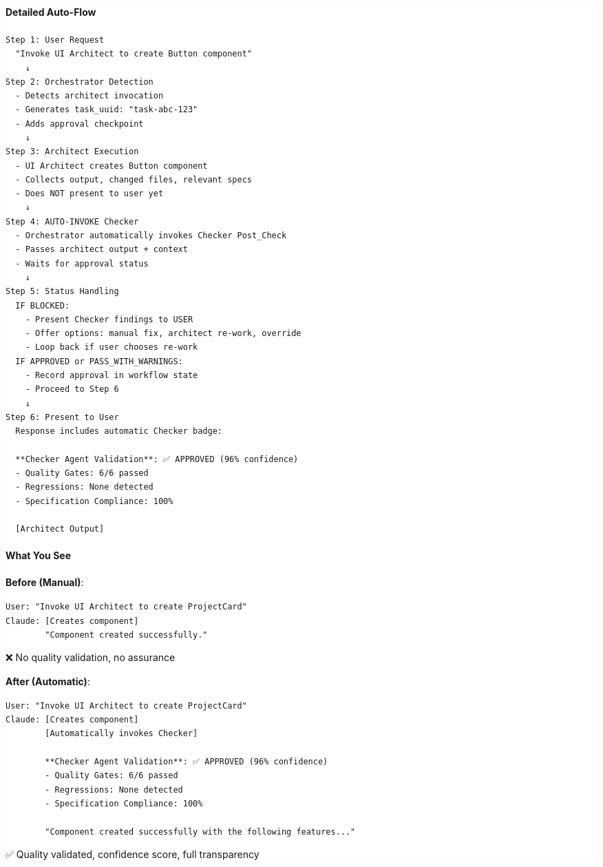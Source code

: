 #### Detailed Auto-Flow

```
Step 1: User Request
  "Invoke UI Architect to create Button component"
    ↓
Step 2: Orchestrator Detection
  - Detects architect invocation
  - Generates task_uuid: "task-abc-123"
  - Adds approval checkpoint
    ↓
Step 3: Architect Execution
  - UI Architect creates Button component
  - Collects output, changed files, relevant specs
  - Does NOT present to user yet
    ↓
Step 4: AUTO-INVOKE Checker
  - Orchestrator automatically invokes Checker Post_Check
  - Passes architect output + context
  - Waits for approval status
    ↓
Step 5: Status Handling
  IF BLOCKED:
    - Present Checker findings to USER
    - Offer options: manual fix, architect re-work, override
    - Loop back if user chooses re-work
  IF APPROVED or PASS_WITH_WARNINGS:
    - Record approval in workflow state
    - Proceed to Step 6
    ↓
Step 6: Present to User
  Response includes automatic Checker badge:

  **Checker Agent Validation**: ✅ APPROVED (96% confidence)
  - Quality Gates: 6/6 passed
  - Regressions: None detected
  - Specification Compliance: 100%

  [Architect Output]
```

#### What You See

**Before (Manual)**:
```
User: "Invoke UI Architect to create ProjectCard"
Claude: [Creates component]
        "Component created successfully."
```
❌ No quality validation, no assurance

**After (Automatic)**:
```
User: "Invoke UI Architect to create ProjectCard"
Claude: [Creates component]
        [Automatically invokes Checker]

        **Checker Agent Validation**: ✅ APPROVED (96% confidence)
        - Quality Gates: 6/6 passed
        - Regressions: None detected
        - Specification Compliance: 100%

        "Component created successfully with the following features..."
```
✅ Quality validated, confidence score, full transparency
